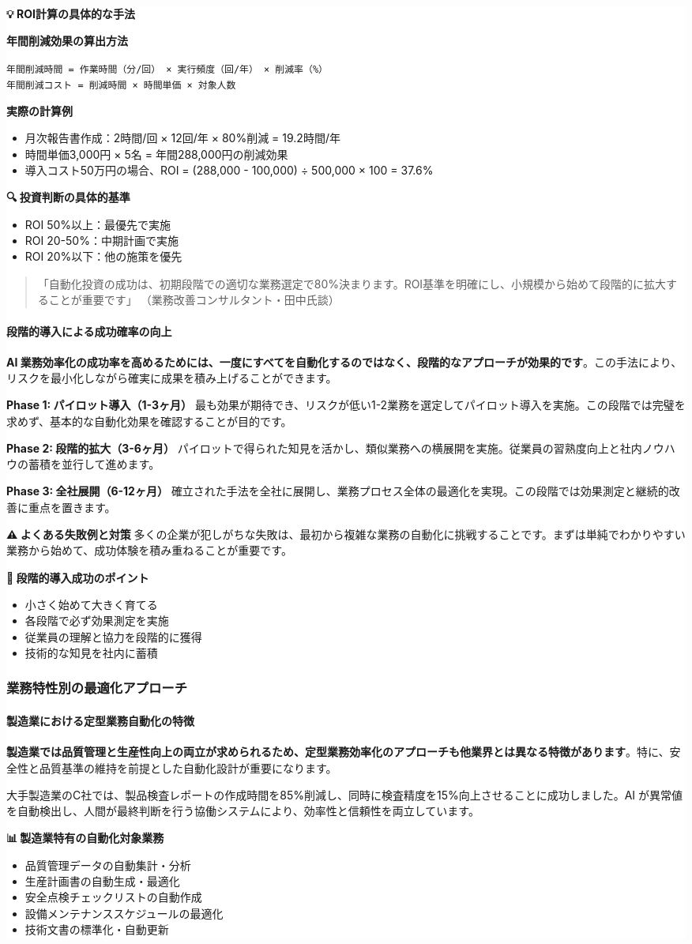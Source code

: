 **💡 ROI計算の具体的な手法**

**年間削減効果の算出方法**
```
年間削減時間 = 作業時間（分/回） × 実行頻度（回/年） × 削減率（%）
年間削減コスト = 削減時間 × 時間単価 × 対象人数
```

**実際の計算例**
- 月次報告書作成：2時間/回 × 12回/年 × 80%削減 = 19.2時間/年
- 時間単価3,000円 × 5名 = 年間288,000円の削減効果
- 導入コスト50万円の場合、ROI = (288,000 - 100,000) ÷ 500,000 × 100 = 37.6%

**🔍 投資判断の具体的基準**
- ROI 50%以上：最優先で実施
- ROI 20-50%：中期計画で実施
- ROI 20%以下：他の施策を優先

> 「自動化投資の成功は、初期段階での適切な業務選定で80%決まります。ROI基準を明確にし、小規模から始めて段階的に拡大することが重要です」
> （業務改善コンサルタント・田中氏談）

#### 段階的導入による成功確率の向上

**AI 業務効率化の成功率を高めるためには、一度にすべてを自動化するのではなく、段階的なアプローチが効果的です**。この手法により、リスクを最小化しながら確実に成果を積み上げることができます。

**Phase 1: パイロット導入（1-3ヶ月）**
最も効果が期待でき、リスクが低い1-2業務を選定してパイロット導入を実施。この段階では完璧を求めず、基本的な自動化効果を確認することが目的です。

**Phase 2: 段階的拡大（3-6ヶ月）**
パイロットで得られた知見を活かし、類似業務への横展開を実施。従業員の習熟度向上と社内ノウハウの蓄積を並行して進めます。

**Phase 3: 全社展開（6-12ヶ月）**
確立された手法を全社に展開し、業務プロセス全体の最適化を実現。この段階では効果測定と継続的改善に重点を置きます。

**⚠️ よくある失敗例と対策**
多くの企業が犯しがちな失敗は、最初から複雑な業務の自動化に挑戦することです。まずは単純でわかりやすい業務から始めて、成功体験を積み重ねることが重要です。

**🎯 段階的導入成功のポイント**
- 小さく始めて大きく育てる
- 各段階で必ず効果測定を実施
- 従業員の理解と協力を段階的に獲得
- 技術的な知見を社内に蓄積

### 業務特性別の最適化アプローチ

#### 製造業における定型業務自動化の特徴

**製造業では品質管理と生産性向上の両立が求められるため、定型業務効率化のアプローチも他業界とは異なる特徴があります**。特に、安全性と品質基準の維持を前提とした自動化設計が重要になります。

大手製造業のC社では、製品検査レポートの作成時間を85%削減し、同時に検査精度を15%向上させることに成功しました。AI が異常値を自動検出し、人間が最終判断を行う協働システムにより、効率性と信頼性を両立しています。

**📊 製造業特有の自動化対象業務**
- 品質管理データの自動集計・分析
- 生産計画書の自動生成・最適化
- 安全点検チェックリストの自動作成
- 設備メンテナンススケジュールの最適化
- 技術文書の標準化・自動更新
